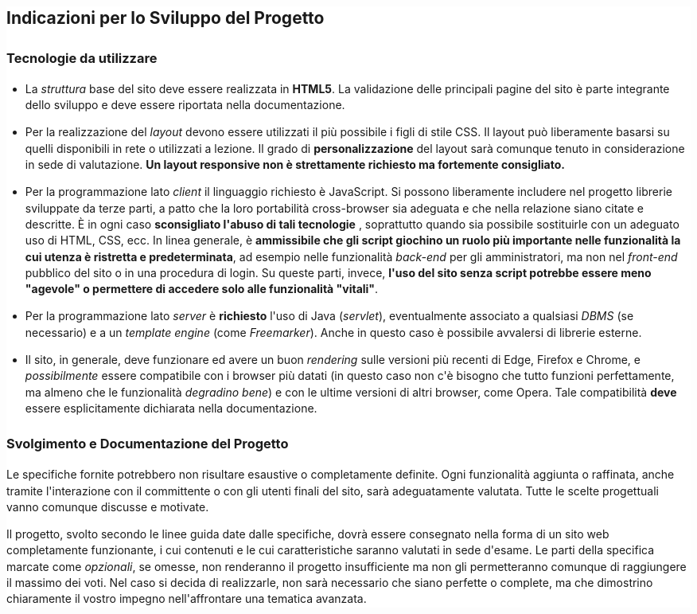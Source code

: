   
  </section>

<section class="indicazioni break">

# Indicazioni per lo Sviluppo del Progetto

### Tecnologie da utilizzare

- La *struttura* base del sito deve essere realizzata in **HTML5**. La validazione
delle principali pagine del sito è parte integrante dello sviluppo e deve essere
riportata nella documentazione.

- Per la realizzazione del *layout* devono essere utilizzati il più
possibile i figli di stile CSS. Il layout può liberamente basarsi su quelli
disponibili in rete o utilizzati a lezione. Il grado di **personalizzazione**
del layout sarà comunque tenuto in considerazione in sede di valutazione. **Un
layout responsive non è strettamente richiesto ma fortemente consigliato.**

- Per la programmazione lato *client* il linguaggio richiesto
è JavaScript. Si possono liberamente includere nel progetto librerie sviluppate
da terze parti, a patto che la loro portabilità cross-browser sia adeguata e
che nella relazione siano citate e descritte. È in ogni caso **sconsigliato
l'abuso di tali tecnologie** , soprattutto quando sia possibile sostituirle
con un adeguato uso di HTML, CSS, ecc. In linea generale, è **ammissibile che gli
script giochino un ruolo più importante nelle funzionalità la cui utenza è
ristretta e predeterminata**, ad esempio nelle funzionalità *back-end*
per gli amministratori, ma non nel *front-end* pubblico del sito o in una
procedura di login. Su queste parti, invece, **l'uso del sito senza script potrebbe
essere meno "agevole" o permettere di accedere solo alle funzionalità "vitali"**. 

- Per la programmazione lato *server* è **richiesto** l'uso
di Java (*servlet*), eventualmente associato a qualsiasi *DBMS* (se necessario)
e a un *template engine* (come *Freemarker*). Anche in questo caso è
possibile avvalersi di librerie esterne.

- Il sito, in generale, deve funzionare ed avere un buon *rendering*
sulle versioni più recenti di Edge, Firefox e Chrome, e *possibilmente*
essere compatibile con i browser più datati (in questo caso non c'è bisogno che
tutto funzioni perfettamente, ma almeno che le funzionalità *degradino bene*)
e con le ultime versioni di altri browser, come Opera. Tale compatibilità **deve**
essere esplicitamente dichiarata nella documentazione.  

### Svolgimento e Documentazione del Progetto

Le specifiche fornite potrebbero non risultare esaustive o
completamente definite. Ogni funzionalità aggiunta o raffinata, anche tramite
l'interazione con il committente o con gli utenti finali del sito, sarà
adeguatamente valutata. Tutte le scelte progettuali vanno comunque discusse e
motivate.

Il progetto, svolto secondo le linee guida date dalle
specifiche, dovrà essere consegnato nella forma di un sito web completamente
funzionante, i cui contenuti e le cui caratteristiche saranno valutati in sede
d'esame. Le parti della specifica marcate come *opzionali*, se omesse, non
renderanno il progetto insufficiente ma non gli permetteranno comunque di
raggiungere il massimo dei voti. Nel caso si decida di realizzarle, non sarà
necessario che siano perfette o complete, ma che dimostrino chiaramente il
vostro impegno nell'affrontare una tematica avanzata.
